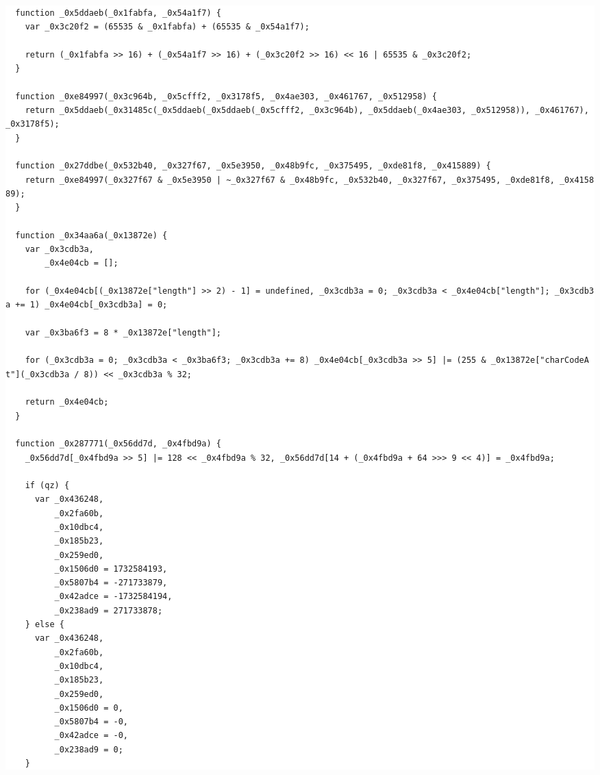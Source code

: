 ```
  function _0x5ddaeb(_0x1fabfa, _0x54a1f7) {
    var _0x3c20f2 = (65535 & _0x1fabfa) + (65535 & _0x54a1f7);

    return (_0x1fabfa >> 16) + (_0x54a1f7 >> 16) + (_0x3c20f2 >> 16) << 16 | 65535 & _0x3c20f2;
  }

  function _0xe84997(_0x3c964b, _0x5cfff2, _0x3178f5, _0x4ae303, _0x461767, _0x512958) {
    return _0x5ddaeb(_0x31485c(_0x5ddaeb(_0x5ddaeb(_0x5cfff2, _0x3c964b), _0x5ddaeb(_0x4ae303, _0x512958)), _0x461767), _0x3178f5);
  }

  function _0x27ddbe(_0x532b40, _0x327f67, _0x5e3950, _0x48b9fc, _0x375495, _0xde81f8, _0x415889) {
    return _0xe84997(_0x327f67 & _0x5e3950 | ~_0x327f67 & _0x48b9fc, _0x532b40, _0x327f67, _0x375495, _0xde81f8, _0x415889);
  }

  function _0x34aa6a(_0x13872e) {
    var _0x3cdb3a,
        _0x4e04cb = [];

    for (_0x4e04cb[(_0x13872e["length"] >> 2) - 1] = undefined, _0x3cdb3a = 0; _0x3cdb3a < _0x4e04cb["length"]; _0x3cdb3a += 1) _0x4e04cb[_0x3cdb3a] = 0;

    var _0x3ba6f3 = 8 * _0x13872e["length"];

    for (_0x3cdb3a = 0; _0x3cdb3a < _0x3ba6f3; _0x3cdb3a += 8) _0x4e04cb[_0x3cdb3a >> 5] |= (255 & _0x13872e["charCodeAt"](_0x3cdb3a / 8)) << _0x3cdb3a % 32;

    return _0x4e04cb;
  }

  function _0x287771(_0x56dd7d, _0x4fbd9a) {
    _0x56dd7d[_0x4fbd9a >> 5] |= 128 << _0x4fbd9a % 32, _0x56dd7d[14 + (_0x4fbd9a + 64 >>> 9 << 4)] = _0x4fbd9a;

    if (qz) {
      var _0x436248,
          _0x2fa60b,
          _0x10dbc4,
          _0x185b23,
          _0x259ed0,
          _0x1506d0 = 1732584193,
          _0x5807b4 = -271733879,
          _0x42adce = -1732584194,
          _0x238ad9 = 271733878;
    } else {
      var _0x436248,
          _0x2fa60b,
          _0x10dbc4,
          _0x185b23,
          _0x259ed0,
          _0x1506d0 = 0,
          _0x5807b4 = -0,
          _0x42adce = -0,
          _0x238ad9 = 0;
    }

```